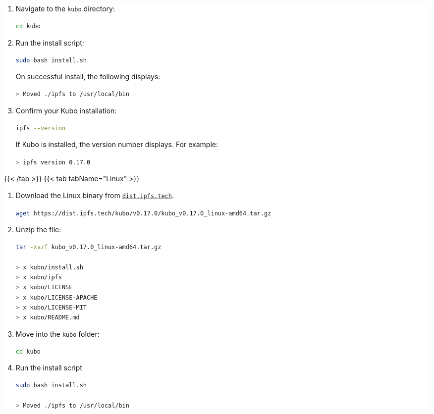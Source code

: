 1. Navigate to the `kubo` directory:

   ```bash
   cd kubo
   ```

1. Run the install script:

   ```bash
   sudo bash install.sh
   ```

   On successful install, the following displays:

   ```bash
   > Moved ./ipfs to /usr/local/bin
   ```

1. Confirm your Kubo installation:

   ```bash
   ipfs --version
   ```

   If Kubo is installed, the version number displays. For example:

   ```bash
   > ipfs version 0.17.0
   ```

{{< /tab >}}
{{< tab tabName="Linux" >}}

1. Download the Linux binary from [`dist.ipfs.tech`](https://dist.ipfs.tech/#kubo).

   ```bash
   wget https://dist.ipfs.tech/kubo/v0.17.0/kubo_v0.17.0_linux-amd64.tar.gz
   ```

1. Unzip the file:

   ```bash
   tar -xvzf kubo_v0.17.0_linux-amd64.tar.gz

   > x kubo/install.sh
   > x kubo/ipfs
   > x kubo/LICENSE
   > x kubo/LICENSE-APACHE
   > x kubo/LICENSE-MIT
   > x kubo/README.md
   ```

1. Move into the `kubo` folder:

   ```bash
   cd kubo
   ```

1. Run the install script

   ```bash
   sudo bash install.sh

   > Moved ./ipfs to /usr/local/bin
   ```
